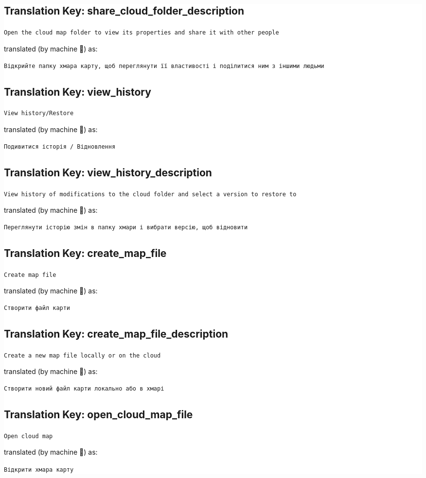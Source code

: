 
## Translation Key: share_cloud_folder_description
```
Open the cloud map folder to view its properties and share it with other people
```
translated (by machine 🤖) as:
```
Відкрийте папку хмара карту, щоб переглянути її властивості і поділитися ним з іншими людьми
```


## Translation Key: view_history
```
View history/Restore
```
translated (by machine 🤖) as:
```
Подивитися історія / Відновлення
```


## Translation Key: view_history_description
```
View history of modifications to the cloud folder and select a version to restore to
```
translated (by machine 🤖) as:
```
Переглянути історію змін в папку хмари і вибрати версію, щоб відновити
```


## Translation Key: create_map_file
```
Create map file
```
translated (by machine 🤖) as:
```
Створити файл карти
```


## Translation Key: create_map_file_description
```
Create a new map file locally or on the cloud
```
translated (by machine 🤖) as:
```
Створити новий файл карти локально або в хмарі
```


## Translation Key: open_cloud_map_file
```
Open cloud map
```
translated (by machine 🤖) as:
```
Відкрити хмара карту
```
